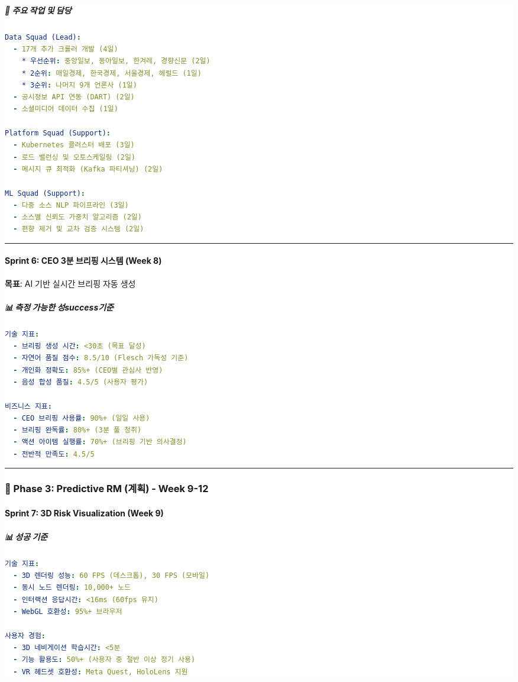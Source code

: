 ##### 🎯 주요 작업 및 담당
```yaml
Data Squad (Lead):
  - 17개 추가 크롤러 개발 (4일)
    * 우선순위: 중앙일보, 동아일보, 한겨레, 경향신문 (2일)
    * 2순위: 매일경제, 한국경제, 서울경제, 헤럴드 (1일)
    * 3순위: 나머지 9개 언론사 (1일)
  - 공시정보 API 연동 (DART) (2일)
  - 소셜미디어 데이터 수집 (1일)

Platform Squad (Support):
  - Kubernetes 클러스터 배포 (3일)
  - 로드 밸런싱 및 오토스케일링 (2일)
  - 메시지 큐 최적화 (Kafka 파티셔닝) (2일)

ML Squad (Support):
  - 다중 소스 NLP 파이프라인 (3일)
  - 소스별 신뢰도 가중치 알고리즘 (2일)
  - 편향 제거 및 교차 검증 시스템 (2일)
```

---

#### Sprint 6: CEO 3분 브리핑 시스템 (Week 8)
**목표**: AI 기반 실시간 브리핑 자동 생성

##### 📊 측정 가능한 성success기준
```yaml
기술 지표:
  - 브리핑 생성 시간: <30초 (목표 달성)
  - 자연어 품질 점수: 8.5/10 (Flesch 가독성 기준)
  - 개인화 정확도: 85%+ (CEO별 관심사 반영)
  - 음성 합성 품질: 4.5/5 (사용자 평가)

비즈니스 지표:
  - CEO 브리핑 사용률: 90%+ (일일 사용)
  - 브리핑 완독률: 80%+ (3분 풀 청취)
  - 액션 아이템 실행률: 70%+ (브리핑 기반 의사결정)
  - 전반적 만족도: 4.5/5
```

---

### 🎨 Phase 3: Predictive RM (계획) - Week 9-12

#### Sprint 7: 3D Risk Visualization (Week 9)
##### 📊 성공 기준
```yaml
기술 지표:
  - 3D 렌더링 성능: 60 FPS (데스크톱), 30 FPS (모바일)
  - 동시 노드 렌더링: 10,000+ 노드
  - 인터랙션 응답시간: <16ms (60fps 유지)
  - WebGL 호환성: 95%+ 브라우저

사용자 경험:
  - 3D 네비게이션 학습시간: <5분
  - 기능 활용도: 50%+ (사용자 중 절반 이상 정기 사용)
  - VR 헤드셋 호환성: Meta Quest, HoloLens 지원
```
